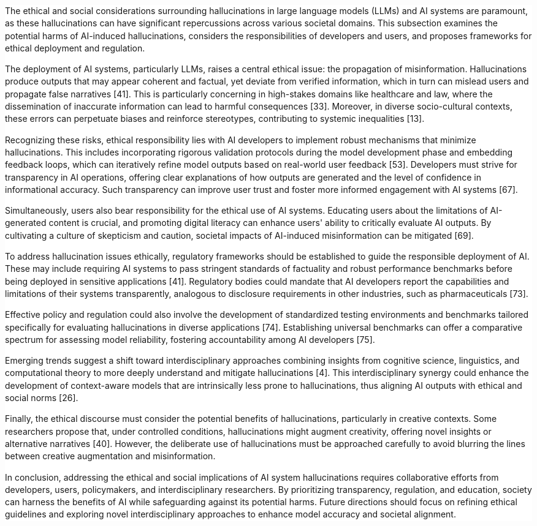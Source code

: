 The ethical and social considerations surrounding hallucinations in large language models (LLMs) and AI systems are paramount, as these hallucinations can have significant repercussions across various societal domains. This subsection examines the potential harms of AI-induced hallucinations, considers the responsibilities of developers and users, and proposes frameworks for ethical deployment and regulation.

The deployment of AI systems, particularly LLMs, raises a central ethical issue: the propagation of misinformation. Hallucinations produce outputs that may appear coherent and factual, yet deviate from verified information, which in turn can mislead users and propagate false narratives [41]. This is particularly concerning in high-stakes domains like healthcare and law, where the dissemination of inaccurate information can lead to harmful consequences [33]. Moreover, in diverse socio-cultural contexts, these errors can perpetuate biases and reinforce stereotypes, contributing to systemic inequalities [13].

Recognizing these risks, ethical responsibility lies with AI developers to implement robust mechanisms that minimize hallucinations. This includes incorporating rigorous validation protocols during the model development phase and embedding feedback loops, which can iteratively refine model outputs based on real-world user feedback [53]. Developers must strive for transparency in AI operations, offering clear explanations of how outputs are generated and the level of confidence in informational accuracy. Such transparency can improve user trust and foster more informed engagement with AI systems [67].

Simultaneously, users also bear responsibility for the ethical use of AI systems. Educating users about the limitations of AI-generated content is crucial, and promoting digital literacy can enhance users' ability to critically evaluate AI outputs. By cultivating a culture of skepticism and caution, societal impacts of AI-induced misinformation can be mitigated [69].

To address hallucination issues ethically, regulatory frameworks should be established to guide the responsible deployment of AI. These may include requiring AI systems to pass stringent standards of factuality and robust performance benchmarks before being deployed in sensitive applications [41]. Regulatory bodies could mandate that AI developers report the capabilities and limitations of their systems transparently, analogous to disclosure requirements in other industries, such as pharmaceuticals [73].

Effective policy and regulation could also involve the development of standardized testing environments and benchmarks tailored specifically for evaluating hallucinations in diverse applications [74]. Establishing universal benchmarks can offer a comparative spectrum for assessing model reliability, fostering accountability among AI developers [75].

Emerging trends suggest a shift toward interdisciplinary approaches combining insights from cognitive science, linguistics, and computational theory to more deeply understand and mitigate hallucinations [4]. This interdisciplinary synergy could enhance the development of context-aware models that are intrinsically less prone to hallucinations, thus aligning AI outputs with ethical and social norms [26].

Finally, the ethical discourse must consider the potential benefits of hallucinations, particularly in creative contexts. Some researchers propose that, under controlled conditions, hallucinations might augment creativity, offering novel insights or alternative narratives [40]. However, the deliberate use of hallucinations must be approached carefully to avoid blurring the lines between creative augmentation and misinformation.

In conclusion, addressing the ethical and social implications of AI system hallucinations requires collaborative efforts from developers, users, policymakers, and interdisciplinary researchers. By prioritizing transparency, regulation, and education, society can harness the benefits of AI while safeguarding against its potential harms. Future directions should focus on refining ethical guidelines and exploring novel interdisciplinary approaches to enhance model accuracy and societal alignment.
